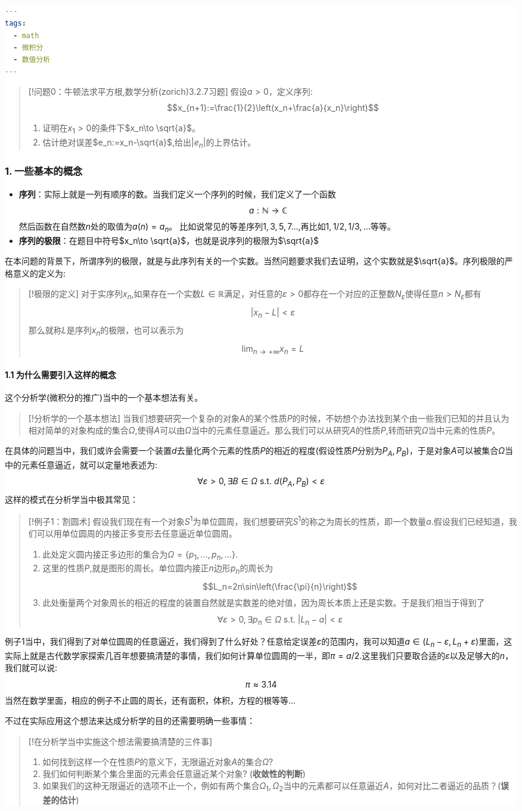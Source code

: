 ```yaml
---
tags:
  - math
  - 微积分
  - 数值分析
---
```


> [!问题0：牛顿法求平方根,数学分析(zorich)3.2.7习题]
> 假设$a>0$，定义序列:$$x_{n+1}:=\frac{1}{2}\left(x_n+\frac{a}{x_n}\right)$$
> 1. 证明在$x_1> 0$的条件下$x_n\to \sqrt{a}$。
> 2. 估计绝对误差$e_n:=x_n-\sqrt{a}$,给出$|e_n|$的上界估计。

### 1. 一些基本的概念

* **序列**：实际上就是一列有顺序的数。当我们定义一个序列的时候，我们定义了一个函数$$a:\mathbb{N}\to \mathbb{C}$$然后函数在自然数$n$处的取值为$a(n)=a_n$。
比如说常见的等差序列$1,3,5,7...$,再比如$1,1/2,1/3,...$等等。
* **序列的极限**：在题目中符号$x_n\to \sqrt{a}$，也就是说序列的极限为$\sqrt{a}$

在本问题的背景下，所谓序列的极限，就是与此序列有关的一个实数。当然问题要求我们去证明，这个实数就是$\sqrt{a}$。序列极限的严格意义的定义为:

> [!极限的定义]
> 对于实序列$x_n$,如果存在一个实数$L\in \mathbb{R}$满足，对任意的$\varepsilon>0$都存在一个对应的正整数$N_{\varepsilon}$使得任意$n>N_{\varepsilon}$都有$$|x_n-L|<\varepsilon$$
> 那么就称$L$是序列$x_n$的极限，也可以表示为$$\lim_{n\to +\infty}x_n=L$$

#### 1.1 为什么需要引入这样的概念

这个分析学(微积分的推广)当中的一个基本想法有关。

> [!分析学的一个基本想法]
> 当我们想要研究一个复杂的对象$\text{A}$的某个性质$P$的时候，不妨想个办法找到某个由一些我们已知的并且认为相对简单的对象构成的集合$\Omega$,使得$A$可以由$\Omega$当中的元素任意逼近。那么我们可以从研究$A$的性质$P$,转而研究$\Omega$当中元素的性质$P$。

在具体的问题当中，我们或许会需要一个装置$d$去量化两个元素的性质$P$的相近的程度(假设性质$P$分别为$P_A,P_B$)，于是对象$A$可以被集合$\Omega$当中的元素任意逼近，就可以定量地表述为:$$\forall \varepsilon >0,\exists B\in \Omega\text{ s.t. }d(P_A,P_B)<\varepsilon$$
这样的模式在分析学当中极其常见：

> [!例子1：割圆术]
> 假设我们现在有一个对象$S^1$为单位圆周，我们想要研究$S^1$的称之为周长的性质，即一个数量$a$.假设我们已经知道，我们可以用单位圆周的内接正多变形去任意逼近单位圆周。
> 1. 此处定义圆内接正多边形的集合为$\Omega=\{p_1,...,p_n,...\}$.
> 2. 这里的性质$P$,就是图形的周长。单位圆内接正$n$边形$p_n$的周长为$$L_n=2n\sin\left(\frac{\pi}{n}\right)$$
> 3. 此处衡量两个对象周长的相近的程度的装置自然就是实数差的绝对值，因为周长本质上还是实数。于是我们相当于得到了$$\forall \varepsilon >0,\exists p_n\in \Omega\text{ s.t. }|L_n-a|<\varepsilon$$

例子1当中，我们得到了对单位圆周的任意逼近，我们得到了什么好处？任意给定误差$\varepsilon$的范围内，我可以知道$a \in (L_n-\varepsilon,L_n+\varepsilon)$里面，这实际上就是古代数学家探索几百年想要搞清楚的事情，我们如何计算单位圆周的一半，即$\pi = a/2$.这里我们只要取合适的$\varepsilon$以及足够大的$n$，我们就可以说:$$\pi\approx 3.14$$
当然在数学里面，相应的例子不止圆的周长，还有面积，体积，方程的根等等...

不过在实际应用这个想法来达成分析学的目的还需要明确一些事情：

> [!在分析学当中实施这个想法需要搞清楚的三件事]
> 1. 如何找到这样一个在性质$P$的意义下，无限逼近对象$A$的集合$\Omega$? 
> 2. 我们如何判断某个集合里面的元素会任意逼近某个对象? (**收敛性的判断**)
> 3. 如果我们的这种无限逼近的选项不止一个，例如有两个集合$\Omega_1,\Omega_2$当中的元素都可以任意逼近$A$，如何对比二者逼近的品质？(**误差的估计**)

